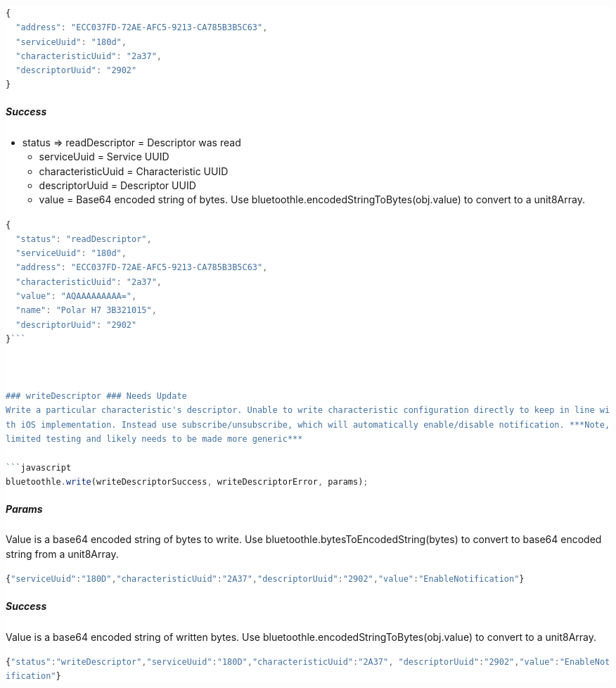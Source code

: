 ```javascript
{
  "address": "ECC037FD-72AE-AFC5-9213-CA785B3B5C63",
  "serviceUuid": "180d",
  "characteristicUuid": "2a37",
  "descriptorUuid": "2902"
}
```

##### Success #####
* status => readDescriptor = Descriptor was read
	* serviceUuid = Service UUID
	* characteristicUuid = Characteristic UUID
	* descriptorUuid = Descriptor UUID
	* value = Base64 encoded string of bytes. Use bluetoothle.encodedStringToBytes(obj.value) to convert to a unit8Array.

```javascript
{
  "status": "readDescriptor",
  "serviceUuid": "180d",
  "address": "ECC037FD-72AE-AFC5-9213-CA785B3B5C63",
  "characteristicUuid": "2a37",
  "value": "AQAAAAAAAAA=",
  "name": "Polar H7 3B321015",
  "descriptorUuid": "2902"
}```



### writeDescriptor ### Needs Update
Write a particular characteristic's descriptor. Unable to write characteristic configuration directly to keep in line with iOS implementation. Instead use subscribe/unsubscribe, which will automatically enable/disable notification. ***Note, limited testing and likely needs to be made more generic***

```javascript
bluetoothle.write(writeDescriptorSuccess, writeDescriptorError, params);
```

##### Params #####
Value is a base64 encoded string of bytes to write. Use bluetoothle.bytesToEncodedString(bytes) to convert to base64 encoded string from a unit8Array.

```javascript
{"serviceUuid":"180D","characteristicUuid":"2A37","descriptorUuid":"2902","value":"EnableNotification"}
```

##### Success #####
Value is a base64 encoded string of written bytes. Use bluetoothle.encodedStringToBytes(obj.value) to convert to a unit8Array. 

```javascript
{"status":"writeDescriptor","serviceUuid":"180D","characteristicUuid":"2A37", "descriptorUuid":"2902","value":"EnableNotification"}
```
